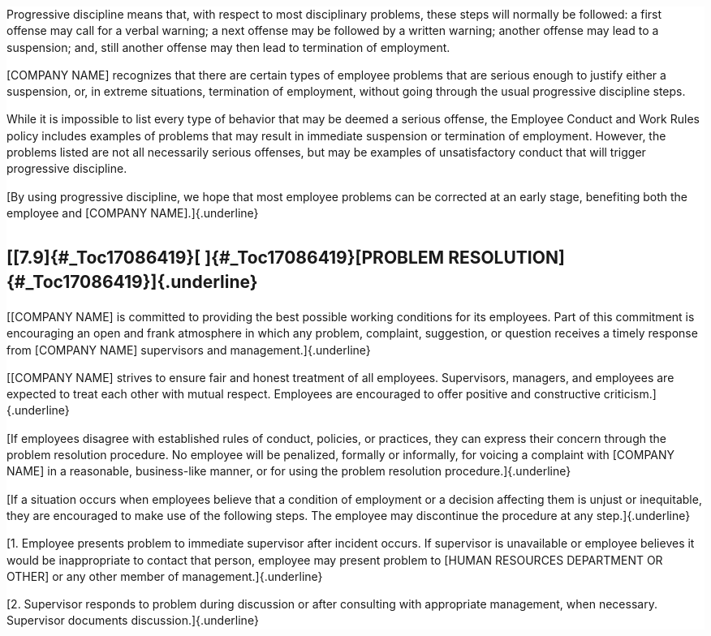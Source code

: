 Progressive discipline means that, with respect to most disciplinary
problems, these steps will normally be followed: a first offense may
call for a verbal warning; a next offense may be followed by a written
warning; another offense may lead to a suspension; and, still another
offense may then lead to termination of employment.

\[COMPANY NAME\] recognizes that there are certain types of employee
problems that are serious enough to justify either a suspension, or, in
extreme situations, termination of employment, without going through the
usual progressive discipline steps.

While it is impossible to list every type of behavior that may be deemed
a serious offense, the Employee Conduct and Work Rules policy includes
examples of problems that may result in immediate suspension or
termination of employment. However, the problems listed are not all
necessarily serious offenses, but may be examples of unsatisfactory
conduct that will trigger progressive discipline.

[By using progressive discipline, we hope that most employee problems
can be corrected at an early stage, benefiting both the employee and
\[COMPANY NAME\].]{.underline}

## [[7.9]{#_Toc17086419}[ ]{#_Toc17086419}[PROBLEM RESOLUTION]{#_Toc17086419}]{.underline}

[\[COMPANY NAME\] is committed to providing the best possible working
conditions for its employees. Part of this commitment is encouraging an
open and frank atmosphere in which any problem, complaint, suggestion,
or question receives a timely response from \[COMPANY NAME\] supervisors
and management.]{.underline}

[\[COMPANY NAME\] strives to ensure fair and honest treatment of all
employees. Supervisors, managers, and employees are expected to treat
each other with mutual respect. Employees are encouraged to offer
positive and constructive criticism.]{.underline}

[If employees disagree with established rules of conduct, policies, or
practices, they can express their concern through the problem resolution
procedure. No employee will be penalized, formally or informally, for
voicing a complaint with \[COMPANY NAME\] in a reasonable, business-like
manner, or for using the problem resolution procedure.]{.underline}

[If a situation occurs when employees believe that a condition of
employment or a decision affecting them is unjust or inequitable, they
are encouraged to make use of the following steps. The employee may
discontinue the procedure at any step.]{.underline}

[1. Employee presents problem to immediate supervisor after incident
occurs. If supervisor is unavailable or employee believes it would be
inappropriate to contact that person, employee may present problem to
\[HUMAN RESOURCES DEPARTMENT OR OTHER\] or any other member of
management.]{.underline}

[2. Supervisor responds to problem during discussion or after consulting
with appropriate management, when necessary. Supervisor documents
discussion.]{.underline}
